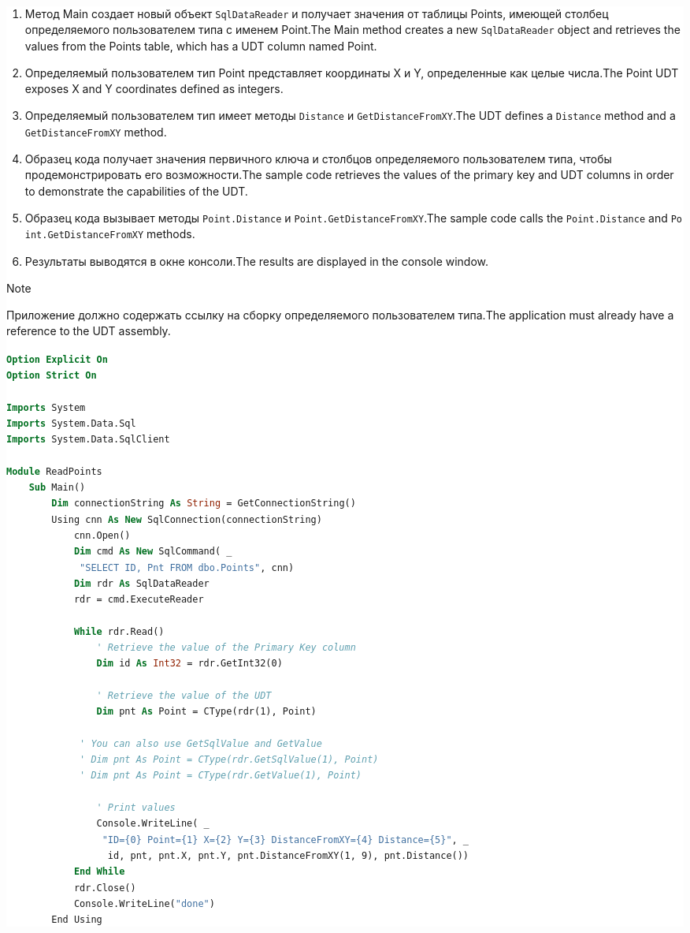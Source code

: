 1.  <span data-ttu-id="e9a70-119">Метод Main создает новый объект `SqlDataReader` и получает значения от таблицы Points, имеющей столбец определяемого пользователем типа с именем Point.</span><span class="sxs-lookup"><span data-stu-id="e9a70-119">The Main method creates a new `SqlDataReader` object and retrieves the values from the Points table, which has a UDT column named Point.</span></span>  
  
2.  <span data-ttu-id="e9a70-120">Определяемый пользователем тип Point представляет координаты X и Y, определенные как целые числа.</span><span class="sxs-lookup"><span data-stu-id="e9a70-120">The Point UDT exposes X and Y coordinates defined as integers.</span></span>  
  
3.  <span data-ttu-id="e9a70-121">Определяемый пользователем тип имеет методы `Distance` и `GetDistanceFromXY`.</span><span class="sxs-lookup"><span data-stu-id="e9a70-121">The UDT defines a `Distance` method and a `GetDistanceFromXY` method.</span></span>  
  
4.  <span data-ttu-id="e9a70-122">Образец кода получает значения первичного ключа и столбцов определяемого пользователем типа, чтобы продемонстрировать его возможности.</span><span class="sxs-lookup"><span data-stu-id="e9a70-122">The sample code retrieves the values of the primary key and UDT columns in order to demonstrate the capabilities of the UDT.</span></span>  
  
5.  <span data-ttu-id="e9a70-123">Образец кода вызывает методы `Point.Distance` и `Point.GetDistanceFromXY`.</span><span class="sxs-lookup"><span data-stu-id="e9a70-123">The sample code calls the `Point.Distance` and `Point.GetDistanceFromXY` methods.</span></span>  
  
6.  <span data-ttu-id="e9a70-124">Результаты выводятся в окне консоли.</span><span class="sxs-lookup"><span data-stu-id="e9a70-124">The results are displayed in the console window.</span></span>  
  
> [!NOTE]  
>  <span data-ttu-id="e9a70-125">Приложение должно содержать ссылку на сборку определяемого пользователем типа.</span><span class="sxs-lookup"><span data-stu-id="e9a70-125">The application must already have a reference to the UDT assembly.</span></span>  
  
```vb  
Option Explicit On  
Option Strict On  
  
Imports System  
Imports System.Data.Sql  
Imports System.Data.SqlClient  
  
Module ReadPoints  
    Sub Main()  
        Dim connectionString As String = GetConnectionString()  
        Using cnn As New SqlConnection(connectionString)  
            cnn.Open()  
            Dim cmd As New SqlCommand( _  
             "SELECT ID, Pnt FROM dbo.Points", cnn)  
            Dim rdr As SqlDataReader  
            rdr = cmd.ExecuteReader  
  
            While rdr.Read()  
                ' Retrieve the value of the Primary Key column  
                Dim id As Int32 = rdr.GetInt32(0)  
  
                ' Retrieve the value of the UDT  
                Dim pnt As Point = CType(rdr(1), Point)  
  
             ' You can also use GetSqlValue and GetValue  
             ' Dim pnt As Point = CType(rdr.GetSqlValue(1), Point)  
             ' Dim pnt As Point = CType(rdr.GetValue(1), Point)  
  
                ' Print values  
                Console.WriteLine( _  
                 "ID={0} Point={1} X={2} Y={3} DistanceFromXY={4} Distance={5}", _  
                  id, pnt, pnt.X, pnt.Y, pnt.DistanceFromXY(1, 9), pnt.Distance())  
            End While  
            rdr.Close()  
            Console.WriteLine("done")  
        End Using  
```